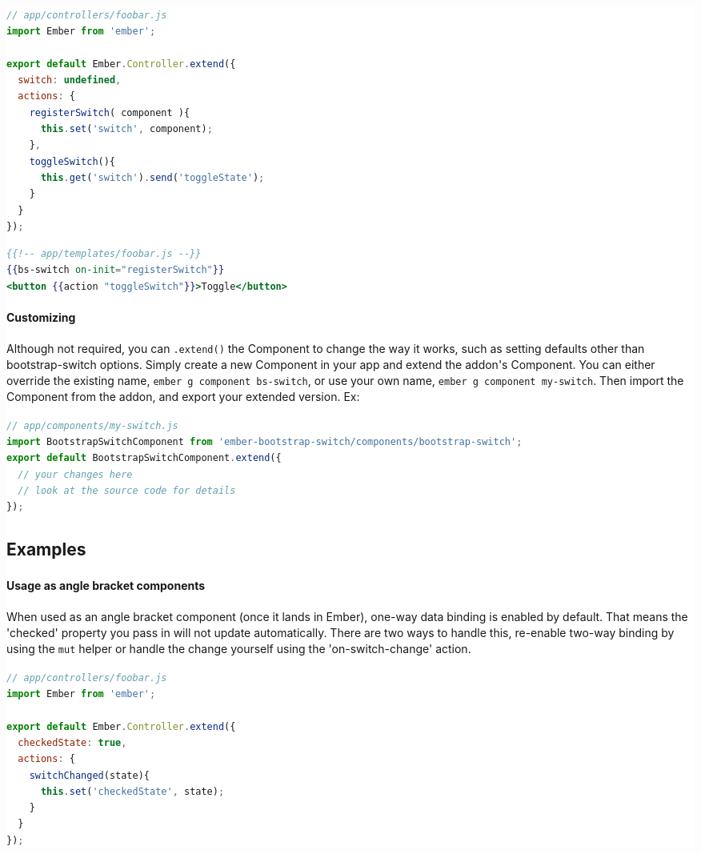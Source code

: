 ```javascript
// app/controllers/foobar.js
import Ember from 'ember';

export default Ember.Controller.extend({
  switch: undefined,
  actions: {
    registerSwitch( component ){
      this.set('switch', component);
    },
    toggleSwitch(){
      this.get('switch').send('toggleState');
    }
  }
});
```

```handlebars
{{!-- app/templates/foobar.js --}}
{{bs-switch on-init="registerSwitch"}}
<button {{action "toggleSwitch"}}>Toggle</button>
```


#### Customizing

Although not required, you can `.extend()` the Component to change the way it
works, such as setting defaults other than bootstrap-switch options. Simply
create a new Component in your app and extend the addon's Component. You can
either override the existing name, `ember g component bs-switch`, or use your
own name, `ember g component my-switch`. Then import the Component from the
addon, and export your extended version. Ex:

```javascript
// app/components/my-switch.js
import BootstrapSwitchComponent from 'ember-bootstrap-switch/components/bootstrap-switch';
export default BootstrapSwitchComponent.extend({
  // your changes here
  // look at the source code for details
});
```




## Examples


#### Usage as angle bracket components

When used as an angle bracket component (once it lands in Ember), one-way data binding
is enabled by default. That means the 'checked' property you pass in will not update
automatically. There are two ways to handle this, re-enable two-way binding by using the
`mut` helper or handle the change yourself using the 'on-switch-change' action.

```javascript
// app/controllers/foobar.js
import Ember from 'ember';

export default Ember.Controller.extend({
  checkedState: true,
  actions: {
    switchChanged(state){
      this.set('checkedState', state);
    }
  }
});
```
